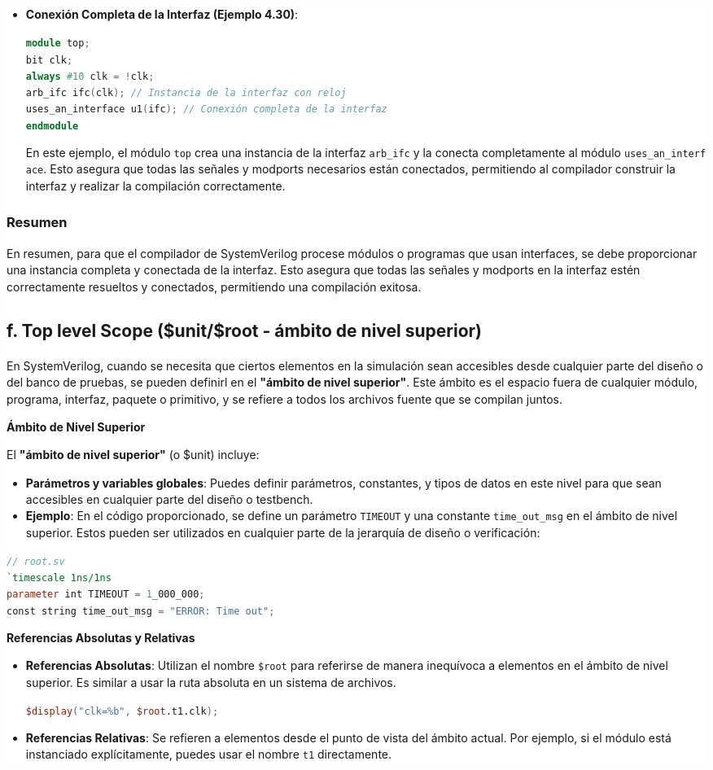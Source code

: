 - **Conexión Completa de la Interfaz (Ejemplo 4.30)**:
  ```verilog
  module top;
  bit clk;
  always #10 clk = !clk;
  arb_ifc ifc(clk); // Instancia de la interfaz con reloj
  uses_an_interface u1(ifc); // Conexión completa de la interfaz
  endmodule
  ```
  En este ejemplo, el módulo `top` crea una instancia de la interfaz `arb_ifc` y la conecta completamente al módulo `uses_an_interface`. Esto asegura que todas las señales y modports necesarios están conectados, permitiendo al compilador construir la interfaz y realizar la compilación correctamente.

### Resumen

En resumen, para que el compilador de SystemVerilog procese módulos o programas que usan interfaces, se debe proporcionar una instancia completa y conectada de la interfaz. Esto asegura que todas las señales y modports en la interfaz estén correctamente resueltos y conectados, permitiendo una compilación exitosa.

## f. Top level Scope (\$unit/\$root - ámbito de nivel superior)

En SystemVerilog, cuando se necesita que ciertos elementos en la simulación sean accesibles desde cualquier parte del diseño o del banco de pruebas, se pueden definirl en el **"ámbito de nivel superior"**. Este ámbito es el espacio fuera de cualquier módulo, programa, interfaz, paquete o primitivo, y se refiere a todos los archivos fuente que se compilan juntos.

**Ámbito de Nivel Superior**

El **"ámbito de nivel superior"** (o $unit) incluye:
- **Parámetros y variables globales**: Puedes definir parámetros, constantes, y tipos de datos en este nivel para que sean accesibles en cualquier parte del diseño o testbench.
- **Ejemplo**: En el código proporcionado, se define un parámetro `TIMEOUT` y una constante `time_out_msg` en el ámbito de nivel superior. Estos pueden ser utilizados en cualquier parte de la jerarquía de diseño o verificación:

```verilog
// root.sv
`timescale 1ns/1ns
parameter int TIMEOUT = 1_000_000;
const string time_out_msg = "ERROR: Time out";
```

**Referencias Absolutas y Relativas**

- **Referencias Absolutas**: Utilizan el nombre `$root` para referirse de manera inequívoca a elementos en el ámbito de nivel superior. Es similar a usar la ruta absoluta en un sistema de archivos.
  
  ```verilog
  $display("clk=%b", $root.t1.clk);
  ```

- **Referencias Relativas**: Se refieren a elementos desde el punto de vista del ámbito actual. Por ejemplo, si el módulo está instanciado explícitamente, puedes usar el nombre `t1` directamente.
  